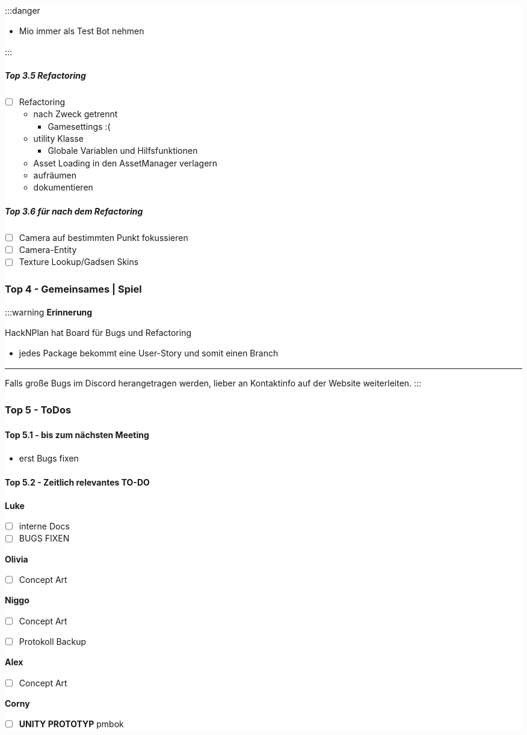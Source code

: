 :::danger

- Mio immer als Test Bot nehmen

:::
##### Top 3.5 Refactoring

- [ ] Refactoring
    - nach Zweck getrennt
        - Gamesettings :(
    - utility Klasse
        - Globale Variablen und Hilfsfunktionen
    - Asset Loading in den AssetManager verlagern
    - aufräumen
    - dokumentieren


##### Top 3.6 für nach dem Refactoring

- [ ] Camera auf bestimmten Punkt fokussieren
- [ ] Camera-Entity
- [ ] Texture Lookup/Gadsen Skins

### Top 4 - Gemeinsames | Spiel

:::warning
**Erinnerung**

HackNPlan hat  Board für Bugs und Refactoring

- jedes Package bekommt eine User-Story und somit einen Branch

---

Falls große Bugs im Discord herangetragen werden, lieber an Kontaktinfo auf der Website weiterleiten.
:::



### Top 5 - ToDos
#### Top 5.1 - bis zum nächsten Meeting

- erst Bugs fixen

#### Top 5.2 - Zeitlich relevantes TO-DO

**Luke**
- [ ] interne Docs
- [ ] BUGS FIXEN

**Olivia**
- [ ] Concept Art

**Niggo**
- [ ] Concept Art
- [ ] Protokoll Backup


**Alex**
- [ ] Concept Art

**Corny**

- [ ] **UNITY PROTOTYP** pmbok
